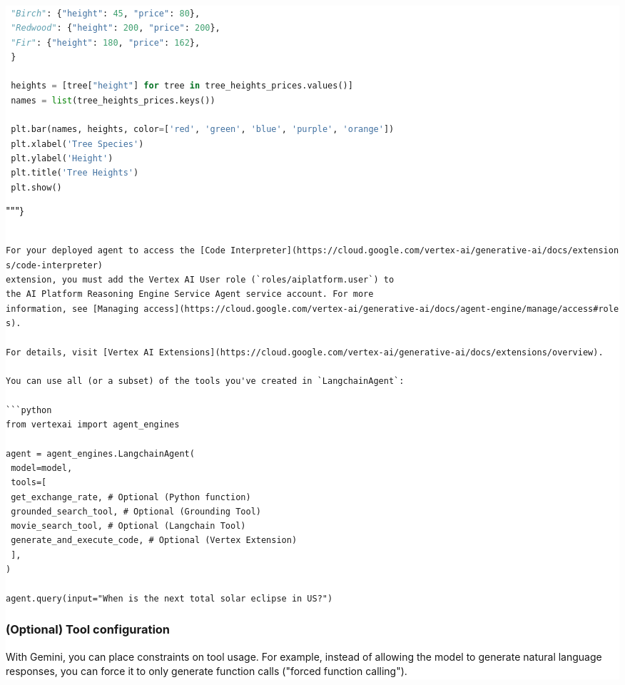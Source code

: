 ```python
 "Birch": {"height": 45, "price": 80},
 "Redwood": {"height": 200, "price": 200},
 "Fir": {"height": 180, "price": 162},
 }

 heights = [tree["height"] for tree in tree_heights_prices.values()]
 names = list(tree_heights_prices.keys())

 plt.bar(names, heights, color=['red', 'green', 'blue', 'purple', 'orange'])
 plt.xlabel('Tree Species')
 plt.ylabel('Height')
 plt.title('Tree Heights')
 plt.show()
 ```
 """}

```

For your deployed agent to access the [Code Interpreter](https://cloud.google.com/vertex-ai/generative-ai/docs/extensions/code-interpreter)
extension, you must add the Vertex AI User role (`roles/aiplatform.user`) to
the AI Platform Reasoning Engine Service Agent service account. For more
information, see [Managing access](https://cloud.google.com/vertex-ai/generative-ai/docs/agent-engine/manage/access#roles).

For details, visit [Vertex AI Extensions](https://cloud.google.com/vertex-ai/generative-ai/docs/extensions/overview).

You can use all (or a subset) of the tools you've created in `LangchainAgent`:

```python
from vertexai import agent_engines

agent = agent_engines.LangchainAgent(
 model=model,
 tools=[
 get_exchange_rate, # Optional (Python function)
 grounded_search_tool, # Optional (Grounding Tool)
 movie_search_tool, # Optional (Langchain Tool)
 generate_and_execute_code, # Optional (Vertex Extension)
 ],
)

agent.query(input="When is the next total solar eclipse in US?")

```

### (Optional) Tool configuration

With Gemini, you can place constraints on tool usage. For example,
instead of allowing the model to generate natural language responses, you can
force it to only generate function calls ("forced function calling").
